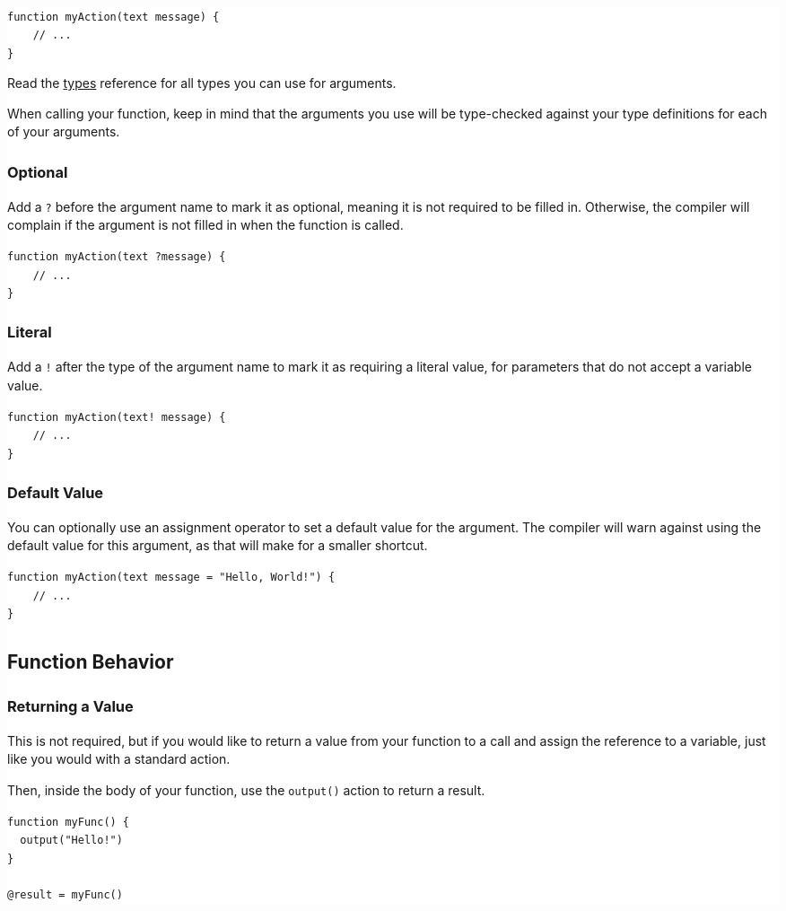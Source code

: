 ```
function myAction(text message) {
    // ...
}
```

Read the [types](types) reference for all types you can use for arguments.

When calling your function, keep in mind that the arguments you use will be type-checked against your type definitions for each of your arguments.

### Optional

Add a `?` before the argument name to mark it as optional, meaning it is not required to be filled in. Otherwise, the compiler will complain if the argument is not filled in when the function is called.

```
function myAction(text ?message) {
    // ...
}
```

### Literal

Add a `!` after the type of the argument name to mark it as requiring a literal value, for parameters that do not accept a variable value.

```
function myAction(text! message) {
    // ...
}
```

### Default Value

You can optionally use an assignment operator to set a default value for the argument. The compiler will warn against using the default value for this argument, as that will make for a smaller shortcut.

```
function myAction(text message = "Hello, World!") {
    // ...
}
```

## Function Behavior

### Returning a Value

This is not required, but if you would like to return a value from your function to a call and assign the reference to a variable, just like you would with a standard action.

Then, inside the body of your function, use the `output()` action to return a result.

```
function myFunc() {
  output("Hello!")
}

@result = myFunc()
```
